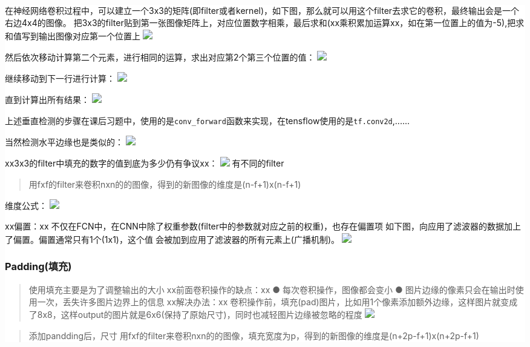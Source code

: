 在神经网络卷积过程中，可以建立一个3x3的矩阵(即filter或者kernel)，如下图，那么就可以用这个filter去求它的卷积，最终输出会是一个右边4x4的图像。
把3x3的filter贴到第一张图像矩阵上，对应位置数字相乘，最后求和(xx乘积累加运算xx，如在第一位置上的值为-5),把求和值写到输出图像对应第一个位置上
![](https://geoer666-1257264766.cos.ap-beijing.myqcloud.com/20220729205212.png)


然后依次移动计算第二个元素，进行相同的运算，求出对应第2个第三个位置的值：
![](https://geoer666-1257264766.cos.ap-beijing.myqcloud.com/20220729205353.png)


继续移动到下一行进行计算：
![](https://geoer666-1257264766.cos.ap-beijing.myqcloud.com/20220729205418.png)


直到计算出所有结果：
![](https://geoer666-1257264766.cos.ap-beijing.myqcloud.com/20220729205510.png)

上述垂直检测的步骤在课后习题中，使用的是`conv_forward`函数来实现，在tensflow使用的是`tf.conv2d`,......


当然检测水平边缘也是类似的：
![](https://geoer666-1257264766.cos.ap-beijing.myqcloud.com/20220729210348.png)


xx3x3的filter中填充的数字的值到底为多少仍有争议xx：
![](https://geoer666-1257264766.cos.ap-beijing.myqcloud.com/20220729210709.png)
有不同的filter


> 用fxf的filter来卷积nxn的的图像，得到的新图像的维度是(n-f+1)x(n-f+1)

维度公式：
![](https://geoer666-1257264766.cos.ap-beijing.myqcloud.com/20220729210858.png)


xx偏置：xx
不仅在FCN中，在CNN中除了权重参数(filter中的参数就对应之前的权重)，也存在偏置项
如下图，向应用了滤波器的数据加上了偏置。偏置通常只有1个(1x1)，这个值
会被加到应用了滤波器的所有元素上(广播机制)。
![](https://geoer666-1257264766.cos.ap-beijing.myqcloud.com/20220729215915.png)






### Padding(填充)
> 使用填充主要是为了调整输出的大小
xx前面卷积操作的缺点：xx
● 每次卷积操作，图像都会变小
● 图片边缘的像素只会在输出时使用一次，丢失许多图片边界上的信息
xx解决办法：xx
卷积操作前，填充(pad)图片，比如用1个像素添加额外边缘，这样图片就变成了8x8，这样output的图片就是6x6(保持了原始尺寸)，同时也减轻图片边缘被忽略的程度
![](https://geoer666-1257264766.cos.ap-beijing.myqcloud.com/20220729211049.png)

> 添加pandding后，尺寸 用fxf的filter来卷积nxn的的图像，填充宽度为p，得到的新图像的维度是(n+2p-f+1)x(n+2p-f+1)
